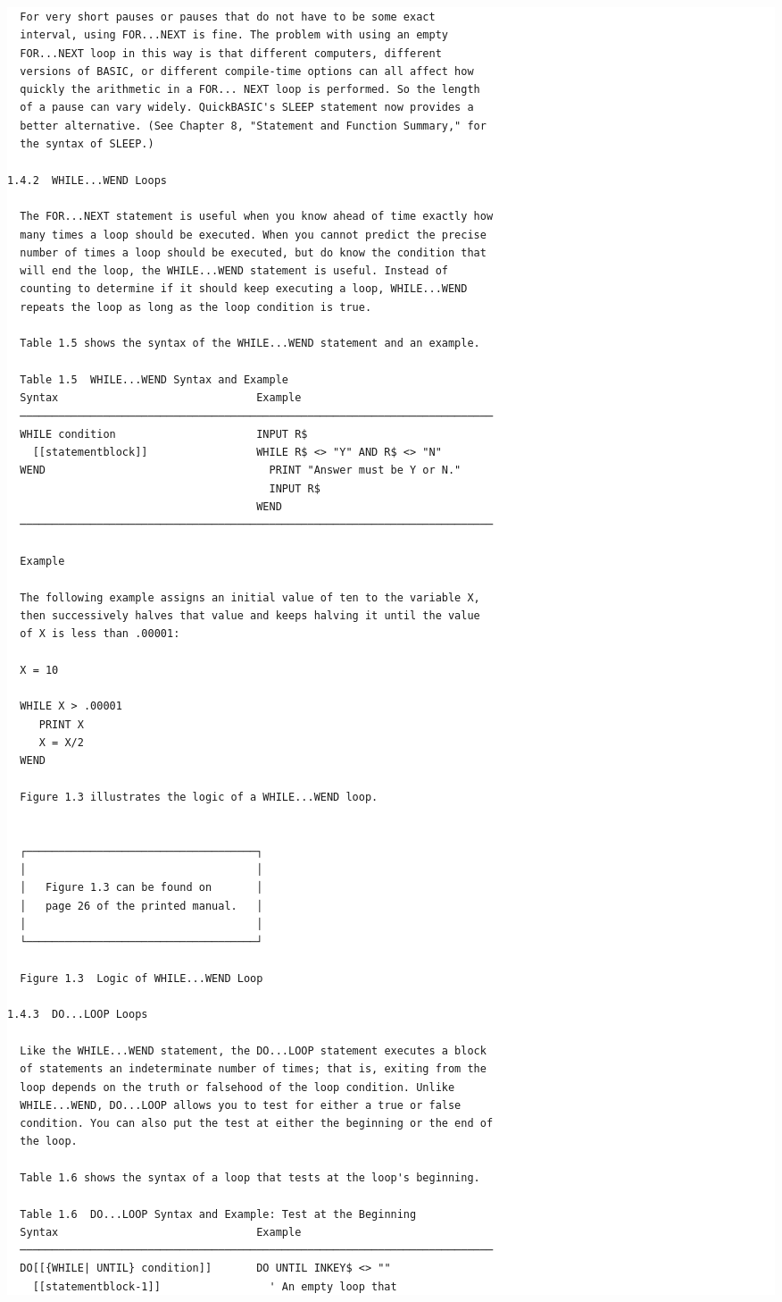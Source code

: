 	  For very short pauses or pauses that do not have to be some exact
	  interval, using FOR...NEXT is fine. The problem with using an empty
	  FOR...NEXT loop in this way is that different computers, different
	  versions of BASIC, or different compile-time options can all affect how
	  quickly the arithmetic in a FOR... NEXT loop is performed. So the length
	  of a pause can vary widely. QuickBASIC's SLEEP statement now provides a
	  better alternative. (See Chapter 8, "Statement and Function Summary," for
	  the syntax of SLEEP.)
	
	1.4.2  WHILE...WEND Loops
	
	  The FOR...NEXT statement is useful when you know ahead of time exactly how
	  many times a loop should be executed. When you cannot predict the precise
	  number of times a loop should be executed, but do know the condition that
	  will end the loop, the WHILE...WEND statement is useful. Instead of
	  counting to determine if it should keep executing a loop, WHILE...WEND
	  repeats the loop as long as the loop condition is true.
	
	  Table 1.5 shows the syntax of the WHILE...WEND statement and an example.
	
	  Table 1.5  WHILE...WEND Syntax and Example
	  Syntax                               Example
	  ──────────────────────────────────────────────────────────────────────────
	  WHILE condition                      INPUT R$
	    [[statementblock]]                 WHILE R$ <> "Y" AND R$ <> "N"
	  WEND                                   PRINT "Answer must be Y or N."
	                                         INPUT R$
	                                       WEND
	  ──────────────────────────────────────────────────────────────────────────
	
	  Example
	
	  The following example assigns an initial value of ten to the variable X,
	  then successively halves that value and keeps halving it until the value
	  of X is less than .00001:
	
	  X = 10
	
	  WHILE X > .00001
	     PRINT X
	     X = X/2
	  WEND
	
	  Figure 1.3 illustrates the logic of a WHILE...WEND loop.
	
	
	  ┌────────────────────────────────────┐
	  │                                    │
	  │   Figure 1.3 can be found on       │
	  │   page 26 of the printed manual.   │
	  │                                    │
	  └────────────────────────────────────┘
	
	  Figure 1.3  Logic of WHILE...WEND Loop
	
	1.4.3  DO...LOOP Loops
	
	  Like the WHILE...WEND statement, the DO...LOOP statement executes a block
	  of statements an indeterminate number of times; that is, exiting from the
	  loop depends on the truth or falsehood of the loop condition. Unlike
	  WHILE...WEND, DO...LOOP allows you to test for either a true or false
	  condition. You can also put the test at either the beginning or the end of
	  the loop.
	
	  Table 1.6 shows the syntax of a loop that tests at the loop's beginning.
	
	  Table 1.6  DO...LOOP Syntax and Example: Test at the Beginning
	  Syntax                               Example
	  ──────────────────────────────────────────────────────────────────────────
	  DO[[{WHILE| UNTIL} condition]]       DO UNTIL INKEY$ <> ""
	    [[statementblock-1]]                 ' An empty loop that
